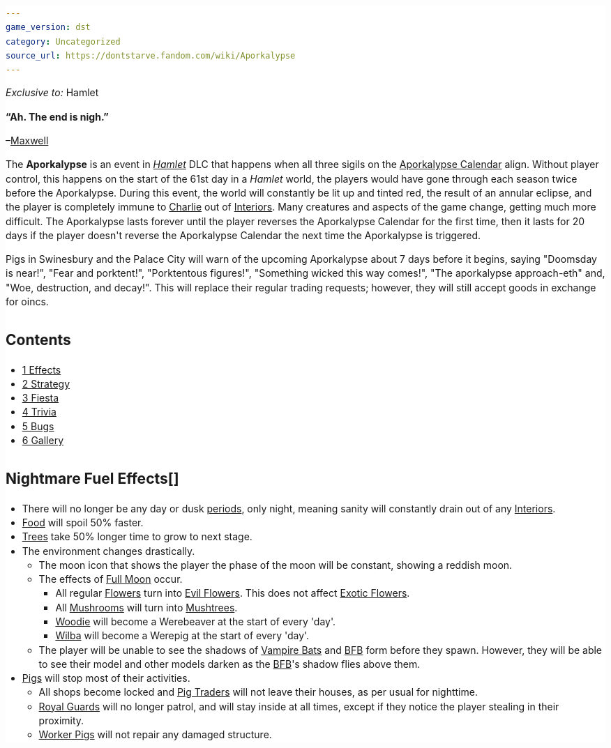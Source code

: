 ```yaml
---
game_version: dst
category: Uncategorized
source_url: https://dontstarve.fandom.com/wiki/Aporkalypse
---
```


*Exclusive to:* Hamlet

**“**Ah. The end is nigh.**”**

–[Maxwell](/wiki/Maxwell "Maxwell")

The **Aporkalypse** is an event in *[Hamlet](/wiki/Don%27t_Starve:_Hamlet "Don't Starve: Hamlet")* DLC that happens when all three sigils on the [Aporkalypse Calendar](/wiki/Aporkalypse_Calendar "Aporkalypse Calendar") align. Without player control, this happens on the start of the 61st day in a *Hamlet* world, the players would have gone through each season twice before the Aporkalypse. During this event, the world will constantly be lit up and tinted red, the result of an annular eclipse, and the player is completely immune to [Charlie](/wiki/Charlie "Charlie") out of [Interiors](/wiki/Category:Interiors "Category:Interiors"). Many creatures and aspects of the game change, getting much more difficult. The Aporkalypse lasts forever until the player reverses the Aporkalypse Calendar for the first time, then it lasts for 20 days if the player doesn't reverse the Aporkalypse Calendar the next time the Aporkalypse is triggered.

Pigs in Swinesbury and the Palace City will warn of the upcoming Aporkalypse about 7 days before it begins, saying "Doomsday is near!", "Fear and porktent!", "Porktentous figures!", "Something wicked this way comes!", "The aporkalypse approach-eth" and, "Woe, destruction, and decay!". This will replace their regular trading requests; however, they will still accept goods in exchange for oincs.

## Contents

* [1 Effects](#Effects)
* [2 Strategy](#Strategy)
* [3 Fiesta](#Fiesta)
* [4 Trivia](#Trivia)
* [5 Bugs](#Bugs)
* [6 Gallery](#Gallery)

## Nightmare Fuel Effects[]

* There will no longer be any day or dusk [periods](/wiki/Day-Night_Cycle "Day-Night Cycle"), only night, meaning sanity will constantly drain out of any [Interiors](/wiki/Category:Interiors "Category:Interiors").
* [Food](/wiki/Food "Food") will spoil 50% faster.
* [Trees](/wiki/Trees "Trees") take 50% longer time to grow to next stage.
* The environment changes drastically.
  + The moon icon that shows the player the phase of the moon will be constant, showing a reddish moon.
  + The effects of [Full Moon](/wiki/Full_Moon "Full Moon") occur.
    - All regular [Flowers](/wiki/Flowers "Flowers") turn into [Evil Flowers](/wiki/Evil_Flowers "Evil Flowers"). This does not affect [Exotic Flowers](/wiki/Flowers "Flowers").
    - All [Mushrooms](/wiki/Mushrooms "Mushrooms") will turn into [Mushtrees](/wiki/Mushtree "Mushtree").
    - [Woodie](/wiki/Woodie "Woodie") will become a Werebeaver at the start of every 'day'.
    - [Wilba](/wiki/Wilba "Wilba") will become a Werepig at the start of every 'day'.
  + The player will be unable to see the shadows of [Vampire Bats](/wiki/Vampire_Bat "Vampire Bat") and [BFB](/wiki/BFB "BFB") form before they spawn. However, they will be able to see their model and other models darken as the [BFB](/wiki/BFB "BFB")'s shadow flies above them.
* [Pigs](/wiki/Pig "Pig") will stop most of their activities.
  + All shops become locked and [Pig Traders](/wiki/Pig_Traders "Pig Traders") will not leave their houses, as per usual for nighttime.
  + [Royal Guards](/wiki/Royal_Guard "Royal Guard") will no longer patrol, and will stay inside at all times, except if they notice the player stealing in their proximity.
  + [Worker Pigs](/wiki/Worker "Worker") will not repair any damaged structure.